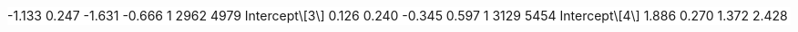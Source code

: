 <td style="text-align:right;">
-1.133
</td>
<td style="text-align:right;">
0.247
</td>
<td style="text-align:right;">
-1.631
</td>
<td style="text-align:right;">
-0.666
</td>
<td style="text-align:right;">
1
</td>
<td style="text-align:right;">
2962
</td>
<td style="text-align:right;">
4979
</td>
</tr>
<tr>
<td style="text-align:left;padding-left: 2em;" indentlevel="1">
Intercept\[3\]
</td>
<td style="text-align:right;">
0.126
</td>
<td style="text-align:right;">
0.240
</td>
<td style="text-align:right;">
-0.345
</td>
<td style="text-align:right;">
0.597
</td>
<td style="text-align:right;">
1
</td>
<td style="text-align:right;">
3129
</td>
<td style="text-align:right;">
5454
</td>
</tr>
<tr>
<td style="text-align:left;padding-left: 2em;" indentlevel="1">
Intercept\[4\]
</td>
<td style="text-align:right;">
1.886
</td>
<td style="text-align:right;">
0.270
</td>
<td style="text-align:right;">
1.372
</td>
<td style="text-align:right;">
2.428
</td>